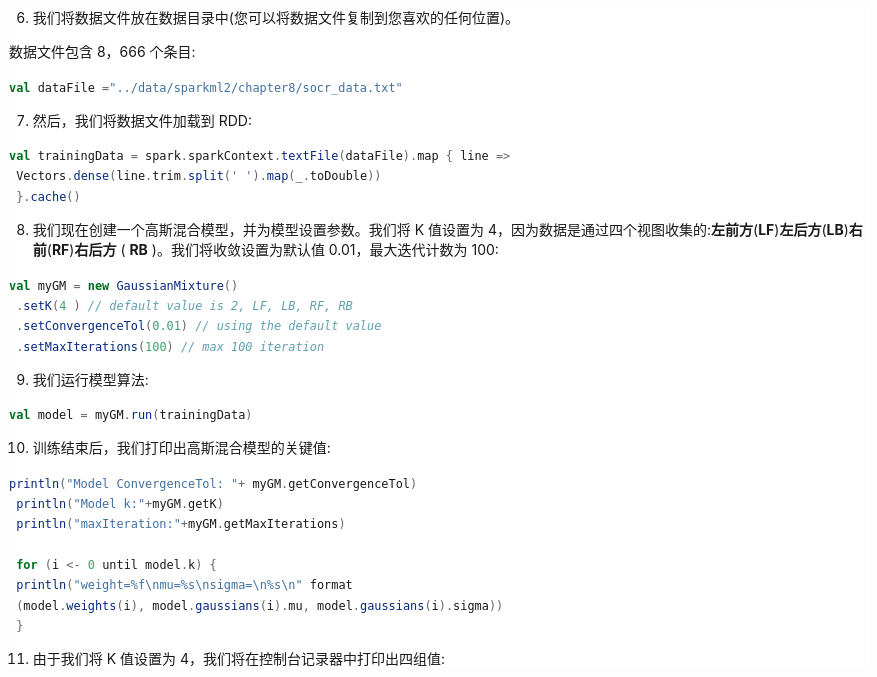 6.  我们将数据文件放在数据目录中(您可以将数据文件复制到您喜欢的任何位置)。

数据文件包含 8，666 个条目:

```scala
val dataFile ="../data/sparkml2/chapter8/socr_data.txt"
```

7.  然后，我们将数据文件加载到 RDD:

```scala
val trainingData = spark.sparkContext.textFile(dataFile).map { line =>
 Vectors.dense(line.trim.split(' ').map(_.toDouble))
 }.cache()
```

8.  我们现在创建一个高斯混合模型，并为模型设置参数。我们将 K 值设置为 4，因为数据是通过四个视图收集的:**左前方**(**LF**)**左后方**(**LB**)**右前**(**RF**)**右后方** ( **RB** )。我们将收敛设置为默认值 0.01，最大迭代计数为 100:

```scala
val myGM = new GaussianMixture()
 .setK(4 ) // default value is 2, LF, LB, RF, RB
 .setConvergenceTol(0.01) // using the default value
 .setMaxIterations(100) // max 100 iteration
```

9.  我们运行模型算法:

```scala
val model = myGM.run(trainingData)
```

10.  训练结束后，我们打印出高斯混合模型的关键值:

```scala
println("Model ConvergenceTol: "+ myGM.getConvergenceTol)
 println("Model k:"+myGM.getK)
 println("maxIteration:"+myGM.getMaxIterations)

 for (i <- 0 until model.k) {
 println("weight=%f\nmu=%s\nsigma=\n%s\n" format
 (model.weights(i), model.gaussians(i).mu, model.gaussians(i).sigma))
 }
```

11.  由于我们将 K 值设置为 4，我们将在控制台记录器中打印出四组值:
